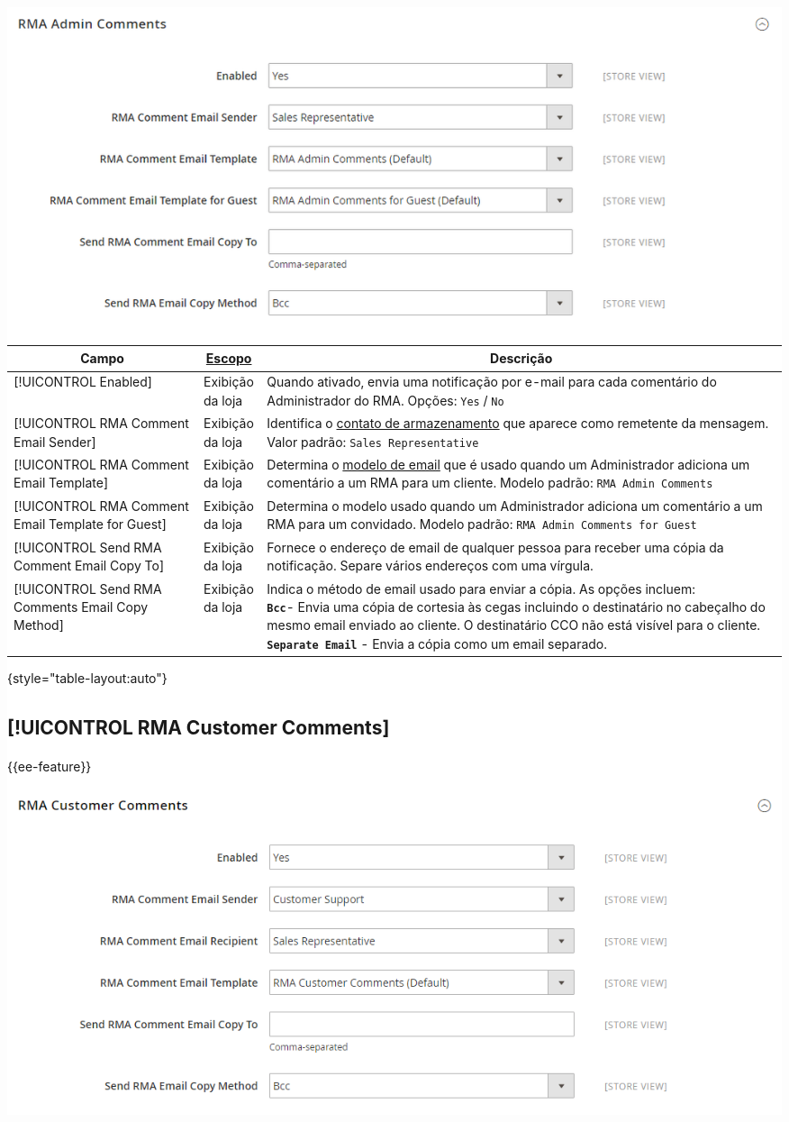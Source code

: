 ![Comentários do Administrador de RMA](./assets/sales-emails-rma-admin-comments.png)

| Campo | [Escopo](../../getting-started/websites-stores-views.md#scope-settings) | Descrição |
|--- |--- |--- |
| [!UICONTROL Enabled] | Exibição da loja | Quando ativado, envia uma notificação por e-mail para cada comentário do Administrador do RMA. Opções: `Yes` / `No` |
| [!UICONTROL RMA Comment Email Sender] | Exibição da loja | Identifica o [contato de armazenamento](../../getting-started/store-details.md#store-email-addresses) que aparece como remetente da mensagem. Valor padrão: `Sales Representative` |
| [!UICONTROL RMA Comment Email Template] | Exibição da loja | Determina o [modelo de email](../../systems/email-templates.md) que é usado quando um Administrador adiciona um comentário a um RMA para um cliente. Modelo padrão: `RMA Admin Comments` |
| [!UICONTROL RMA Comment Email Template for Guest] | Exibição da loja | Determina o modelo usado quando um Administrador adiciona um comentário a um RMA para um convidado. Modelo padrão: `RMA Admin Comments for Guest` |
| [!UICONTROL Send RMA Comment Email Copy To] | Exibição da loja | Fornece o endereço de email de qualquer pessoa para receber uma cópia da notificação. Separe vários endereços com uma vírgula. |
| [!UICONTROL Send RMA Comments Email Copy Method] | Exibição da loja | Indica o método de email usado para enviar a cópia. As opções incluem: <br/>**`Bcc`**- Envia uma cópia de cortesia às cegas incluindo o destinatário no cabeçalho do mesmo email enviado ao cliente. O destinatário CCO não está visível para o cliente.<br/>**`Separate Email`** - Envia a cópia como um email separado. |

{style="table-layout:auto"}

## [!UICONTROL RMA Customer Comments]

{{ee-feature}}

![Comentários de Clientes RMA](./assets/sales-emails-rma-customer-comments.png)

